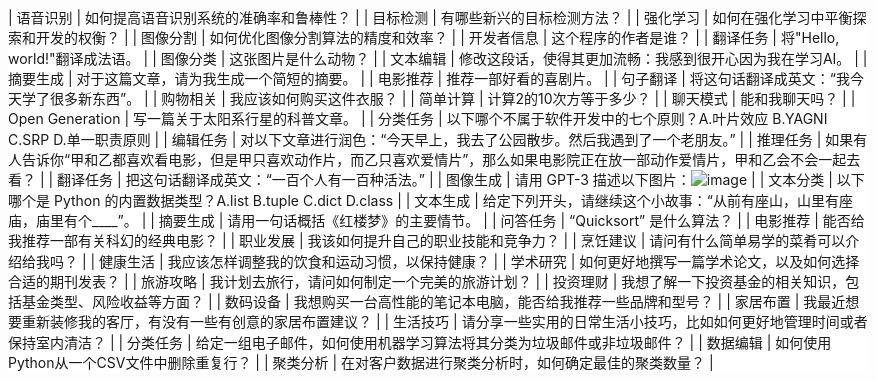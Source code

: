 | 语音识别 | 如何提高语音识别系统的准确率和鲁棒性？ |
| 目标检测 | 有哪些新兴的目标检测方法？ |
| 强化学习 | 如何在强化学习中平衡探索和开发的权衡？ |
| 图像分割 | 如何优化图像分割算法的精度和效率？ |
| 开发者信息 | 这个程序的作者是谁？ |
| 翻译任务 | 将"Hello, world!"翻译成法语。 |
| 图像分类 | 这张图片是什么动物？ |
| 文本编辑 | 修改这段话，使得其更加流畅：我感到很开心因为我在学习AI。 |
| 摘要生成 | 对于这篇文章，请为我生成一个简短的摘要。 |
| 电影推荐 | 推荐一部好看的喜剧片。 |
| 句子翻译 | 将这句话翻译成英文：“我今天学了很多新东西”。 |
| 购物相关 | 我应该如何购买这件衣服？ |
| 简单计算 | 计算2的10次方等于多少？ |
| 聊天模式 | 能和我聊天吗？ |
| Open Generation | 写一篇关于太阳系行星的科普文章。 |
| 分类任务 | 以下哪个不属于软件开发中的七个原则？A.叶片效应 B.YAGNI C.SRP D.单一职责原则 |
| 编辑任务 | 对以下文章进行润色：“今天早上，我去了公园散步。然后我遇到了一个老朋友。” |
| 推理任务 | 如果有人告诉你“甲和乙都喜欢看电影，但是甲只喜欢动作片，而乙只喜欢爱情片”，那么如果电影院正在放一部动作爱情片，甲和乙会不会一起去看？ |
| 翻译任务 | 把这句话翻译成英文：“一百个人有一百种活法。” |
| 图像生成 | 请用 GPT-3 描述以下图片：![image](https://images.unsplash.com/photo-1578153076495-cf012b15a8e7) |
| 文本分类 | 以下哪个是 Python 的内置数据类型？A.list B.tuple C.dict D.class |
| 文本生成 | 给定下列开头，请继续这个小故事：“从前有座山，山里有座庙，庙里有个____”。 |
| 摘要生成 | 请用一句话概括《红楼梦》的主要情节。 |
| 问答任务 | “Quicksort” 是什么算法？ |
| 电影推荐 | 能否给我推荐一部有关科幻的经典电影？ |
| 职业发展 | 我该如何提升自己的职业技能和竞争力？ |
| 烹饪建议 | 请问有什么简单易学的菜肴可以介绍给我吗？ |
| 健康生活 | 我应该怎样调整我的饮食和运动习惯，以保持健康？ |
| 学术研究 | 如何更好地撰写一篇学术论文，以及如何选择合适的期刊发表？ |
| 旅游攻略 | 我计划去旅行，请问如何制定一个完美的旅游计划？ |
| 投资理财 | 我想了解一下投资基金的相关知识，包括基金类型、风险收益等方面？ |
| 数码设备 | 我想购买一台高性能的笔记本电脑，能否给我推荐一些品牌和型号？ |
| 家居布置 | 我最近想要重新装修我的客厅，有没有一些有创意的家居布置建议？ |
| 生活技巧 | 请分享一些实用的日常生活小技巧，比如如何更好地管理时间或者保持室内清洁？ |
| 分类任务       | 给定一组电子邮件，如何使用机器学习算法将其分类为垃圾邮件或非垃圾邮件？ |
| 数据编辑       | 如何使用Python从一个CSV文件中删除重复行？                 |
| 聚类分析       | 在对客户数据进行聚类分析时，如何确定最佳的聚类数量？     |